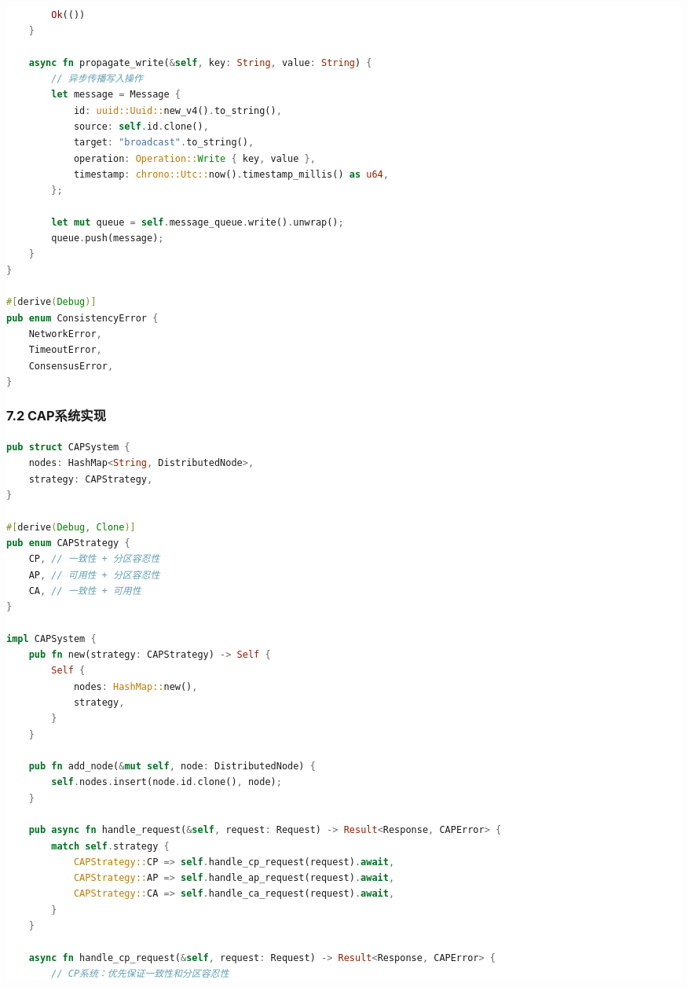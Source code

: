 ```rust
        Ok(())
    }

    async fn propagate_write(&self, key: String, value: String) {
        // 异步传播写入操作
        let message = Message {
            id: uuid::Uuid::new_v4().to_string(),
            source: self.id.clone(),
            target: "broadcast".to_string(),
            operation: Operation::Write { key, value },
            timestamp: chrono::Utc::now().timestamp_millis() as u64,
        };
        
        let mut queue = self.message_queue.write().unwrap();
        queue.push(message);
    }
}

#[derive(Debug)]
pub enum ConsistencyError {
    NetworkError,
    TimeoutError,
    ConsensusError,
}
```

### 7.2 CAP系统实现

```rust
pub struct CAPSystem {
    nodes: HashMap<String, DistributedNode>,
    strategy: CAPStrategy,
}

#[derive(Debug, Clone)]
pub enum CAPStrategy {
    CP, // 一致性 + 分区容忍性
    AP, // 可用性 + 分区容忍性
    CA, // 一致性 + 可用性
}

impl CAPSystem {
    pub fn new(strategy: CAPStrategy) -> Self {
        Self {
            nodes: HashMap::new(),
            strategy,
        }
    }

    pub fn add_node(&mut self, node: DistributedNode) {
        self.nodes.insert(node.id.clone(), node);
    }

    pub async fn handle_request(&self, request: Request) -> Result<Response, CAPError> {
        match self.strategy {
            CAPStrategy::CP => self.handle_cp_request(request).await,
            CAPStrategy::AP => self.handle_ap_request(request).await,
            CAPStrategy::CA => self.handle_ca_request(request).await,
        }
    }

    async fn handle_cp_request(&self, request: Request) -> Result<Response, CAPError> {
        // CP系统：优先保证一致性和分区容忍性
```